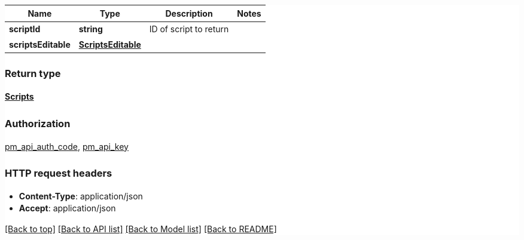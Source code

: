 Name | Type | Description  | Notes
------------- | ------------- | ------------- | -------------
 **scriptId** | **string**| ID of script to return | 
 **scriptsEditable** | [**ScriptsEditable**](ScriptsEditable.md)|  | 

### Return type

[**Scripts**](Scripts.md)

### Authorization

[pm_api_auth_code](../README.md#pm_api_auth_code), [pm_api_key](../README.md#pm_api_key)

### HTTP request headers

- **Content-Type**: application/json
- **Accept**: application/json

[[Back to top]](#)
[[Back to API list]](../README.md#documentation-for-api-endpoints)
[[Back to Model list]](../README.md#documentation-for-models)
[[Back to README]](../README.md)

